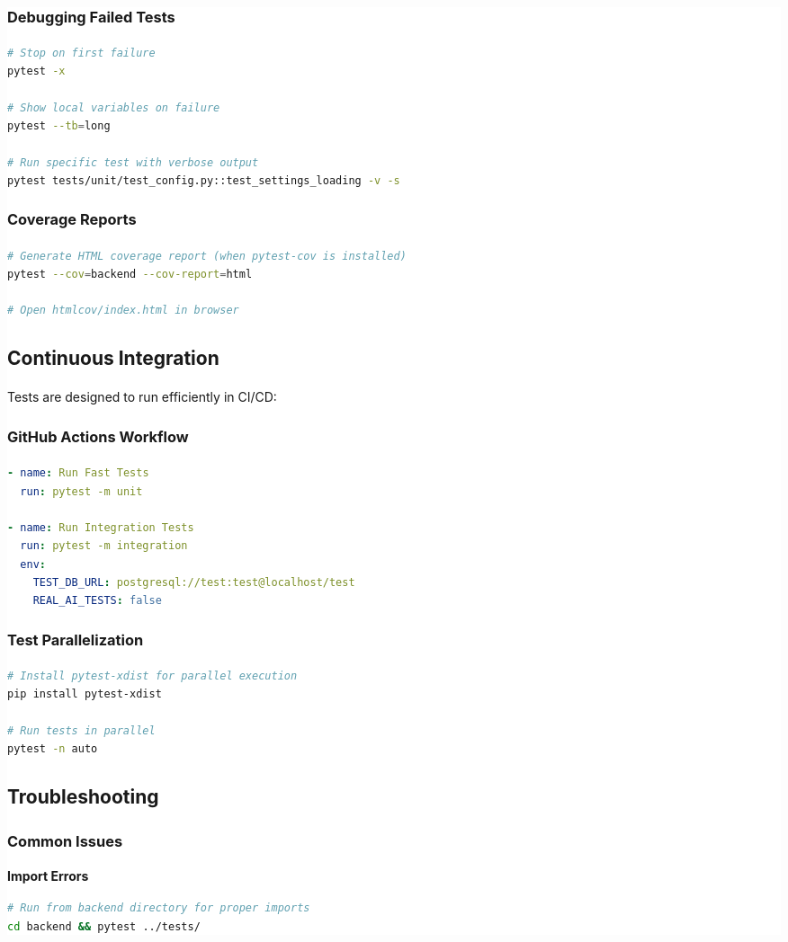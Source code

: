 ### Debugging Failed Tests
```bash
# Stop on first failure
pytest -x

# Show local variables on failure
pytest --tb=long

# Run specific test with verbose output
pytest tests/unit/test_config.py::test_settings_loading -v -s
```

### Coverage Reports
```bash
# Generate HTML coverage report (when pytest-cov is installed)
pytest --cov=backend --cov-report=html

# Open htmlcov/index.html in browser
```

## Continuous Integration

Tests are designed to run efficiently in CI/CD:

### GitHub Actions Workflow
```yaml
- name: Run Fast Tests
  run: pytest -m unit

- name: Run Integration Tests  
  run: pytest -m integration
  env:
    TEST_DB_URL: postgresql://test:test@localhost/test
    REAL_AI_TESTS: false
```

### Test Parallelization
```bash
# Install pytest-xdist for parallel execution
pip install pytest-xdist

# Run tests in parallel
pytest -n auto
```

## Troubleshooting

### Common Issues

**Import Errors**
```bash
# Run from backend directory for proper imports
cd backend && pytest ../tests/
```
